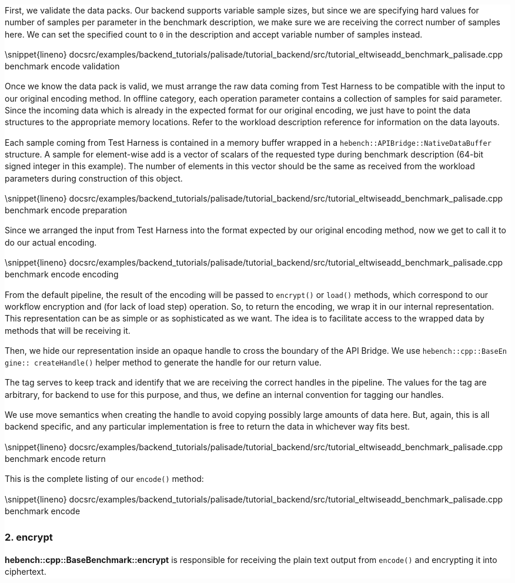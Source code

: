 First, we validate the data packs. Our backend supports variable sample sizes, but since we are specifying hard values for number of samples per parameter in the benchmark description, we make sure we are receiving the correct number of samples here. We can set the specified count to `0` in the description and accept variable number of samples instead.

\snippet{lineno} docsrc/examples/backend_tutorials/palisade/tutorial_backend/src/tutorial_eltwiseadd_benchmark_palisade.cpp benchmark encode validation

Once we know the data pack is valid, we must arrange the raw data coming from Test Harness to be compatible with the input to our original encoding method. In offline category, each operation parameter contains a collection of samples for said parameter. Since the incoming data which is already in the expected format for our original encoding, we just have to point the data structures to the appropriate memory locations. Refer to the workload description reference for information on the data layouts.

Each sample coming from Test Harness is contained in a memory buffer wrapped in a `hebench::APIBridge::NativeDataBuffer` structure. A sample for element-wise add is a vector of scalars of the requested type during benchmark description (64-bit signed integer in this example). The number of elements in this vector should be the same as received from the workload parameters during construction of this object.

\snippet{lineno} docsrc/examples/backend_tutorials/palisade/tutorial_backend/src/tutorial_eltwiseadd_benchmark_palisade.cpp benchmark encode preparation

Since we arranged the input from Test Harness into the format expected by our original encoding method, now we get to call it to do our actual encoding.

\snippet{lineno} docsrc/examples/backend_tutorials/palisade/tutorial_backend/src/tutorial_eltwiseadd_benchmark_palisade.cpp benchmark encode encoding

From the default pipeline, the result of the encoding will be passed to `encrypt()` or `load()` methods, which correspond to our workflow encryption and (for lack of load step) operation. So, to return the encoding, we wrap it in our internal representation. This representation can be as simple or as sophisticated as we want. The idea is to facilitate access to the wrapped data by methods that will be receiving it.

Then, we hide our representation inside an opaque handle to cross the boundary of the API Bridge. We use `hebench::cpp::BaseEngine:: createHandle()` helper method to generate the handle for our return value.

The tag serves to keep track and identify that we are receiving the correct handles in the pipeline. The values for the tag are arbitrary, for backend to use for this purpose, and thus, we define an internal convention for tagging our handles.

We use move semantics when creating the handle to avoid copying possibly large amounts of data here. But, again, this is all backend specific, and any particular implementation is free to return the data in whichever way fits best.

\snippet{lineno} docsrc/examples/backend_tutorials/palisade/tutorial_backend/src/tutorial_eltwiseadd_benchmark_palisade.cpp benchmark encode return

This is the complete listing of our `encode()` method:

\snippet{lineno} docsrc/examples/backend_tutorials/palisade/tutorial_backend/src/tutorial_eltwiseadd_benchmark_palisade.cpp benchmark encode

### 2. encrypt
**hebench::cpp::BaseBenchmark::encrypt** is responsible for receiving the plain text output from `encode()` and encrypting it into ciphertext.

